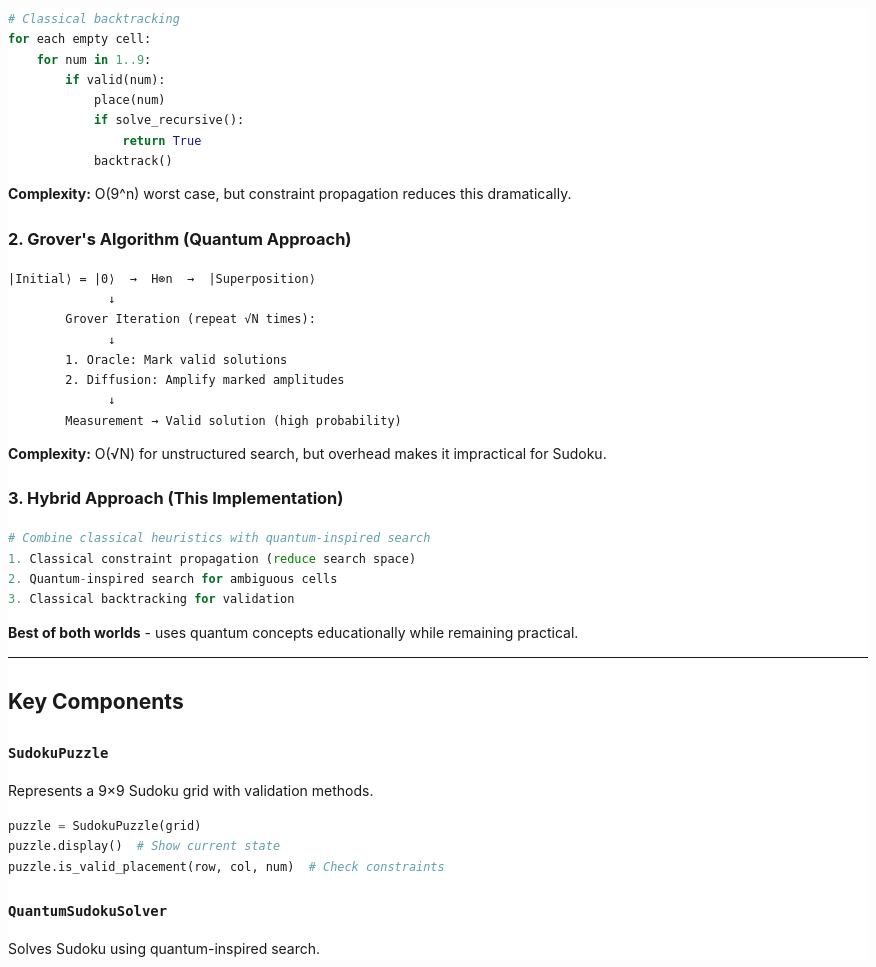 ```python
# Classical backtracking
for each empty cell:
    for num in 1..9:
        if valid(num):
            place(num)
            if solve_recursive():
                return True
            backtrack()
```

**Complexity:** O(9^n) worst case, but constraint propagation reduces this dramatically.

### 2. Grover's Algorithm (Quantum Approach)

```
|Initial⟩ = |0⟩  →  H⊗n  →  |Superposition⟩
              ↓
        Grover Iteration (repeat √N times):
              ↓
        1. Oracle: Mark valid solutions
        2. Diffusion: Amplify marked amplitudes
              ↓
        Measurement → Valid solution (high probability)
```

**Complexity:** O(√N) for unstructured search, but overhead makes it impractical for Sudoku.

### 3. Hybrid Approach (This Implementation)

```python
# Combine classical heuristics with quantum-inspired search
1. Classical constraint propagation (reduce search space)
2. Quantum-inspired search for ambiguous cells
3. Classical backtracking for validation
```

**Best of both worlds** - uses quantum concepts educationally while remaining practical.

---

## Key Components

### `SudokuPuzzle`
Represents a 9×9 Sudoku grid with validation methods.

```python
puzzle = SudokuPuzzle(grid)
puzzle.display()  # Show current state
puzzle.is_valid_placement(row, col, num)  # Check constraints
```

### `QuantumSudokuSolver`
Solves Sudoku using quantum-inspired search.
